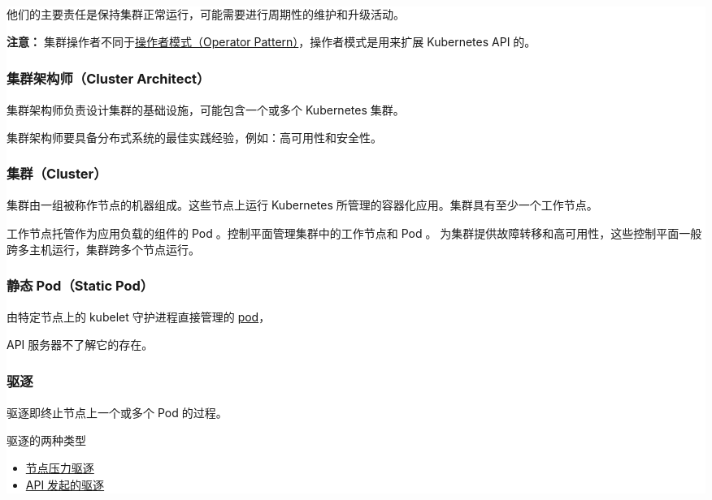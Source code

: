 他们的主要责任是保持集群正常运行，可能需要进行周期性的维护和升级活动。

**注意：** 集群操作者不同于[操作者模式（Operator Pattern）](https://www.openshift.com/learn/topics/operators)，操作者模式是用来扩展 Kubernetes API 的。

### 集群架构师（Cluster Architect）

集群架构师负责设计集群的基础设施，可能包含一个或多个 Kubernetes 集群。

集群架构师要具备分布式系统的最佳实践经验，例如：高可用性和安全性。

### 集群（Cluster）

集群由一组被称作节点的机器组成。这些节点上运行 Kubernetes 所管理的容器化应用。集群具有至少一个工作节点。

工作节点托管作为应用负载的组件的 Pod 。控制平面管理集群中的工作节点和 Pod 。 为集群提供故障转移和高可用性，这些控制平面一般跨多主机运行，集群跨多个节点运行。

### 静态 Pod（Static Pod）

由特定节点上的 kubelet 守护进程直接管理的 [pod](https://kubernetes.io/docs/concepts/workloads/pods/pod-overview/)，

API 服务器不了解它的存在。

### 驱逐

驱逐即终止节点上一个或多个 Pod 的过程。

驱逐的两种类型

- [节点压力驱逐](https://kubernetes.io/zh/docs/concepts/scheduling-eviction/pod-priority-preemption/)
- [API 发起的驱逐](https://kubernetes.io/docs/reference/generated/kubernetes-api/v1.23/)